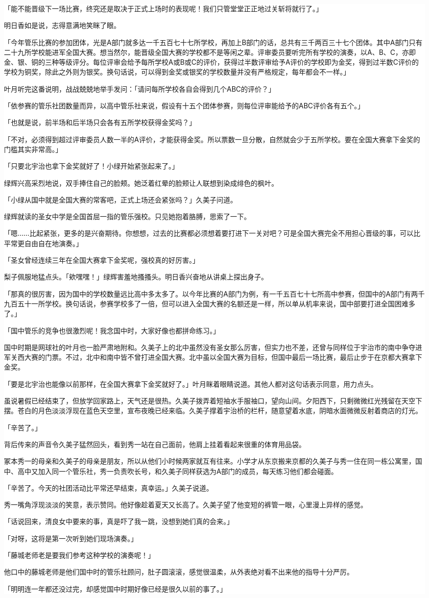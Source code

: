 「能不能晋级下一场比赛，终究还是取决于正式上场时的表现呢！我们只管堂堂正正地过关斩将就行了。」

明日香如是说，志得意满地笑眯了眼。

「今年管乐比赛的参加团体，光是A部门就多达一千五百七十七所学校，再加上B部门的话，总共有三千两百三十七个团体。其中A部门只有二十九所学校能进军全国大赛。想当然尔，能晋级全国大赛的学校都不是等闲之辈。评审委员要听完所有学校的演奏，以A、B、C，亦即金、银、铜的三种等级评分。每位评审会给予每所学校A或B或C的评价，获得过半数评审给予A评价的学校即为金奖，得到过半数C评价的学校为铜奖，除此之外则为银奖。换句话说，可以得到金奖或银奖的学校数量并没有严格规定，每年都会不一样。」

叶月听完这番说明，战战兢兢地举手发问：「请问每所学校各自会得到几个ABC的评价？」

「依参赛的管乐社团数量而异，以高中管乐社来说，假设有十五个团体参赛，则每位评审能给予的ABC评价各有五个。」

「也就是说，前半场和后半场只会各有五所学校获得金奖吗？」

「不对，必须得到超过评审委员人数一半的A评价，才能获得金奖。所以票数一旦分散，自然就会少于五所学校。要在全国大赛拿下金奖的门槛其实非常高。」

「只要北宇治也拿下金奖就好了！小绿开始紧张起来了。」

绿辉兴高采烈地说，双手捧住自己的脸颊。她泛着红晕的脸颊让人联想到染成绯色的枫叶。

「小绿从国中就是全国大赛的常客吧，正式上场还会紧张吗？」久美子问道。

绿辉就读的圣女中学是全国首屈一指的管乐强校。只见她抱着胳膊，思索了一下。

「嗯……比起紧张，更多的是兴奋期待。你想想，过去的比赛都必须想着要打进下一关对吧？可是全国大赛完全不用担心晋级的事，可以比平常更自由自在地演奏。」

「圣女曾经连续三年在全国大赛拿下金奖呢，强校真的好厉害。」

梨子佩服地猛点头。「欸嘿嘿！」绿辉害羞地搔搔头。明日香兴奋地从讲桌上探出身子。

「那真的很厉害，因为国中的学校数量远比高中多太多了。以今年比赛的A部门为例，有一千五百七十七所高中参赛，但国中的A部门有两千九百五十一所学校。换句话说，参赛学校多了一倍，但可以进入全国大赛的名额还是一样，所以单从机率来说，国中部要打进全国困难多了。」

「国中管乐的竞争也很激烈呢！我念国中时，大家好像也都拼命练习。」

国中时期是网球社的叶月也一脸严肃地附和。久美子上的北中虽然没有圣女那么厉害，但实力也不差，还曾与同样位于宇治市的南中争夺进军关西大赛的门票。不过，北中和南中皆不曾打进全国大赛。北中虽以全国大赛为目标，但国中最后一场比赛，最后止步于在京都大赛拿下金奖。

「要是北宇治也能像以前那样，在全国大赛拿下金奖就好了。」叶月眯着眼睛说道。其他人都对这句话表示同意，用力点头。

虽说暑假已经结束了，但放学回家路上，天气还是很热。久美子拨弄着短袖水手服袖口，望向山间。夕阳西下，只剩微微红光残留在天空下摆。苍白的月色淡淡浮现在蓝色天空里，宣布夜晚已经来临。久美子撑着宇治桥的栏杆，随意望着水底，阴暗水面微微反射着商店的灯光。

「辛苦了。」

背后传来的声音令久美子猛然回头，看到秀一站在自己面前，他肩上挂着看起来很重的体育用品袋。

冢本秀一的母亲和久美子的母亲是朋友，所以从他们小时候两家就互有往来。小学才从东京搬来京都的久美子与秀一住在同一栋公寓里，国中、高中又加入同一个管乐社，秀一负责吹长号，和久美子同样获选为A部门的成员，每天练习他们都会碰面。

「辛苦了。今天的社团活动比平常还早结束，真幸运。」久美子说道。

秀一嘴角浮现淡淡的笑意，表示赞同。他好像趁着夏天又长高了。久美子望了他变短的裤管一眼，心里漫上异样的感觉。

「话说回来，清良女中要来的事，真是吓了我一跳，没想到她们真的会来。」

「对呀，这将是第一次听到她们现场演奏。」

「藤城老师老是要我们参考这种学校的演奏呢！」

他口中的藤城老师是他们国中时的管乐社顾问，肚子圆滚滚，感觉很温柔，从外表绝对看不出来他的指导十分严厉。

「明明连一年都还没过完，却感觉国中时期好像已经是很久以前的事了。」
